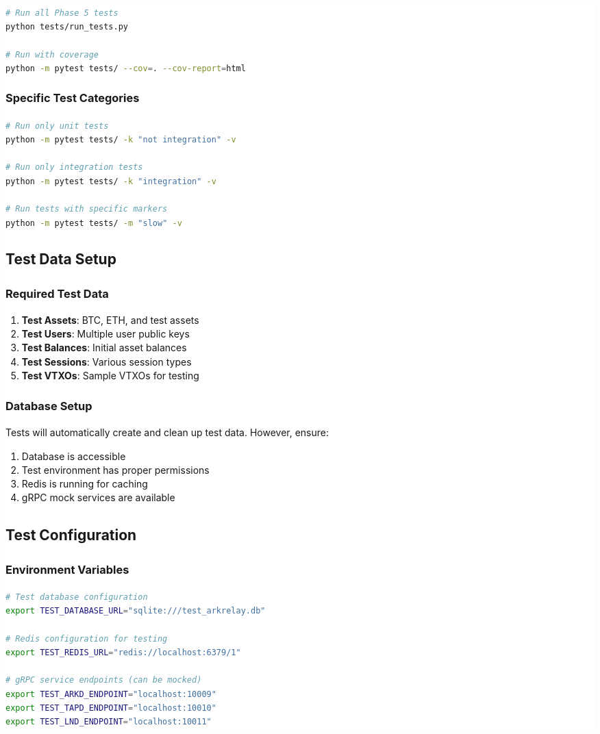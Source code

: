 ```bash
# Run all Phase 5 tests
python tests/run_tests.py

# Run with coverage
python -m pytest tests/ --cov=. --cov-report=html
```

### Specific Test Categories

```bash
# Run only unit tests
python -m pytest tests/ -k "not integration" -v

# Run only integration tests
python -m pytest tests/ -k "integration" -v

# Run tests with specific markers
python -m pytest tests/ -m "slow" -v
```

## Test Data Setup

### Required Test Data

1. **Test Assets**: BTC, ETH, and test assets
2. **Test Users**: Multiple user public keys
3. **Test Balances**: Initial asset balances
4. **Test Sessions**: Various session types
5. **Test VTXOs**: Sample VTXOs for testing

### Database Setup

Tests will automatically create and clean up test data. However, ensure:

1. Database is accessible
2. Test environment has proper permissions
3. Redis is running for caching
4. gRPC mock services are available

## Test Configuration

### Environment Variables

```bash
# Test database configuration
export TEST_DATABASE_URL="sqlite:///test_arkrelay.db"

# Redis configuration for testing
export TEST_REDIS_URL="redis://localhost:6379/1"

# gRPC service endpoints (can be mocked)
export TEST_ARKD_ENDPOINT="localhost:10009"
export TEST_TAPD_ENDPOINT="localhost:10010"
export TEST_LND_ENDPOINT="localhost:10011"
```
